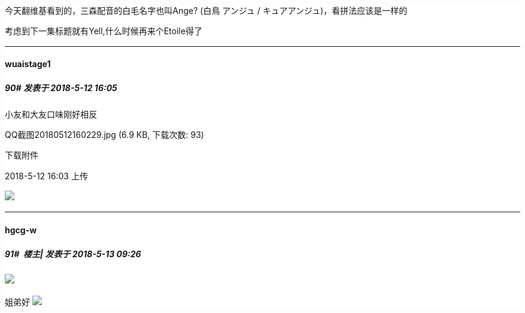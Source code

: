 


今天翻维基看到的，三森配音的白毛名字也叫Ange? (白鳥 アンジュ / キュアアンジュ)，看拼法应该是一样的

考虑到下一集标题就有Yell,什么时候再来个Etoile得了








-----

####  wuaistage1  
##### 90#       发表于 2018-5-12 16:05





小友和大友口味刚好相反







QQ截图20180512160229.jpg
(6.9 KB, 下载次数: 93)




下载附件


2018-5-12 16:03 上传









<img src="https://img.saraba1st.com/forum/201805/12/160348gqxkp1xz1imi7qi9.jpg" referrerpolicy="no-referrer">












-----

####  hgcg-w  
##### 91#         楼主| 发表于 2018-5-13 09:26



<img src="http://wx1.sinaimg.cn/large/8a9b6524gy1fr9fxb9g1tj211y0lc4mj.jpg" referrerpolicy="no-referrer">


姐弟好
<img src="http://wx4.sinaimg.cn/large/9657fdc2gy1fr9gcvfedzj21400mihdt.jpg" referrerpolicy="no-referrer">
